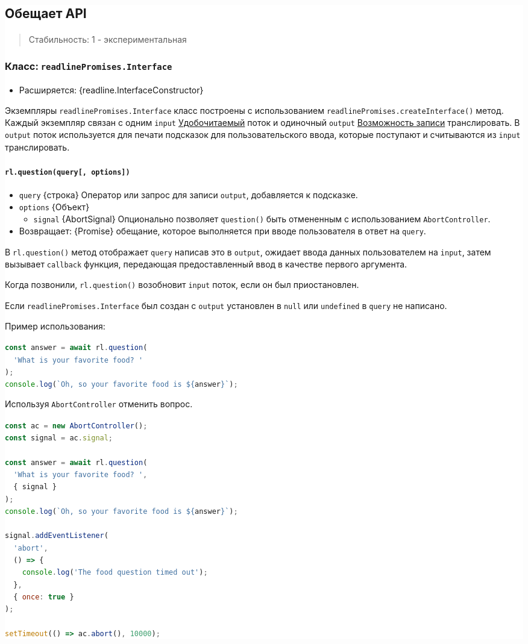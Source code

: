 ## Обещает API



> Стабильность: 1 - экспериментальная

### Класс: `readlinePromises.Interface`



- Расширяется: {readline.InterfaceConstructor}

Экземпляры `readlinePromises.Interface` класс построены с использованием `readlinePromises.createInterface()` метод. Каждый экземпляр связан с одним `input` [Удобочитаемый](stream.md#readable-streams) поток и одиночный `output` [Возможность записи](stream.md#writable-streams) транслировать. В `output` поток используется для печати подсказок для пользовательского ввода, которые поступают и считываются из `input` транслировать.

#### `rl.question(query[, options])`



- `query` {строка} Оператор или запрос для записи `output`, добавляется к подсказке.
- `options` {Объект}
  - `signal` {AbortSignal} Опционально позволяет `question()` быть отмененным с использованием `AbortController`.
- Возвращает: {Promise} обещание, которое выполняется при вводе пользователя в ответ на `query`.

В `rl.question()` метод отображает `query` написав это в `output`, ожидает ввода данных пользователем на `input`, затем вызывает `callback` функция, передающая предоставленный ввод в качестве первого аргумента.

Когда позвонили, `rl.question()` возобновит `input` поток, если он был приостановлен.

Если `readlinePromises.Interface` был создан с `output` установлен в `null` или `undefined` в `query` не написано.

Пример использования:

```mjs
const answer = await rl.question(
  'What is your favorite food? '
);
console.log(`Oh, so your favorite food is ${answer}`);
```

Используя `AbortController` отменить вопрос.

```mjs
const ac = new AbortController();
const signal = ac.signal;

const answer = await rl.question(
  'What is your favorite food? ',
  { signal }
);
console.log(`Oh, so your favorite food is ${answer}`);

signal.addEventListener(
  'abort',
  () => {
    console.log('The food question timed out');
  },
  { once: true }
);

setTimeout(() => ac.abort(), 10000);
```
